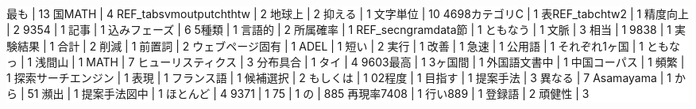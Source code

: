最も | 13
国MATH | 4
REF_tabsvmoutputchthtw | 2
地球上 | 2
抑える | 1
文字単位 | 10
4698カテゴリC | 1
表REF_tabchtw2 | 1
精度向上 | 2
9354 | 1
記事 | 1
込みフェーズ | 6
5種類 | 1
言語的 | 2
所属確率 | 1
REF_secngramdata節 | 1
ともなう | 1
文脈 | 3
相当 | 1
9838 | 1
実験結果 | 1
合計 | 2
削減 | 1
前置詞 | 2
ウェブページ固有 | 1
ADEL | 1
短い | 2
実行 | 1
改善 | 1
急速 | 1
公用語 | 1
それぞれ1ヶ国 | 1
ともなっ | 1
浅間山 | 1
MATH | 7
ヒューリスティクス | 3
分布具合 | 1
タイ | 4
9603最高 | 1
3ヶ国間 | 1
外国語文書中 | 1
中国コーパス | 1
頻繁 | 1
探索サーチエンジン | 1
表現 | 1
フランス語 | 1
候補選択 | 2
もしくは | 1
02程度 | 1
目指す | 1
提案手法 | 3
異なる | 7
Asamayama | 1
から | 51
瀕出 | 1
提案手法図中 | 1
ほとんど | 4
9371 | 1
75 | 1
の | 885
再現率7408 | 1
行い889 | 1
登録語 | 2
頑健性 | 3
